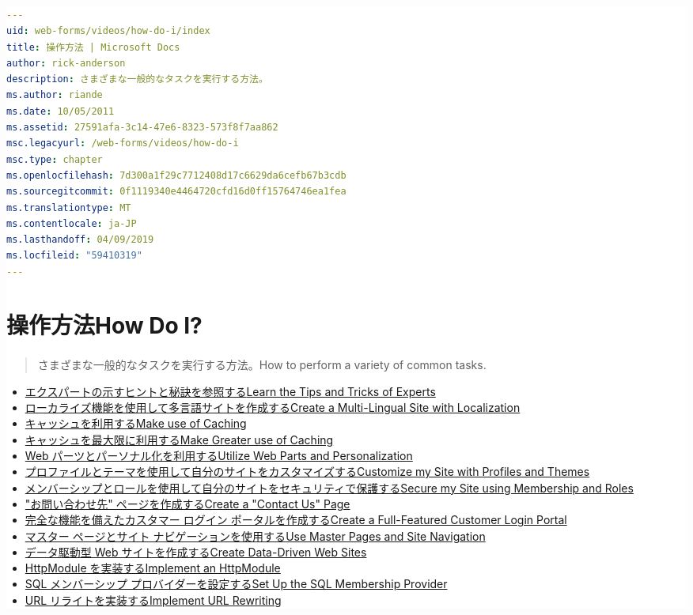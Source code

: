 ```yaml
---
uid: web-forms/videos/how-do-i/index
title: 操作方法 | Microsoft Docs
author: rick-anderson
description: さまざまな一般的なタスクを実行する方法。
ms.author: riande
ms.date: 10/05/2011
ms.assetid: 27591afa-3c14-47e6-8323-573f8f7aa862
msc.legacyurl: /web-forms/videos/how-do-i
msc.type: chapter
ms.openlocfilehash: 7d300a1f29c7712408d17c6629da6cefb67b3cdb
ms.sourcegitcommit: 0f1119340e4464720cfd16d0ff15764746ea1fea
ms.translationtype: MT
ms.contentlocale: ja-JP
ms.lasthandoff: 04/09/2019
ms.locfileid: "59410319"
---
```

# <a name="how-do-i"></a><span data-ttu-id="78f4c-104">操作方法</span><span class="sxs-lookup"><span data-stu-id="78f4c-104">How Do I?</span></span>

> <span data-ttu-id="78f4c-105">さまざまな一般的なタスクを実行する方法。</span><span class="sxs-lookup"><span data-stu-id="78f4c-105">How to perform a variety of common tasks.</span></span>


- [<span data-ttu-id="78f4c-106">エクスパートの示すヒントと秘訣を参照する</span><span class="sxs-lookup"><span data-stu-id="78f4c-106">Learn the Tips and Tricks of Experts</span></span>](how-do-i-learn-the-tips-and-tricks-of-experts.md)
- [<span data-ttu-id="78f4c-107">ローカライズ機能を使用して多言語サイトを作成する</span><span class="sxs-lookup"><span data-stu-id="78f4c-107">Create a Multi-Lingual Site with Localization</span></span>](how-do-i-create-a-multi-lingual-site-with-localization.md)
- [<span data-ttu-id="78f4c-108">キャッシュを利用する</span><span class="sxs-lookup"><span data-stu-id="78f4c-108">Make use of Caching</span></span>](how-do-i-make-use-of-caching.md)
- [<span data-ttu-id="78f4c-109">キャッシュを最大限に利用する</span><span class="sxs-lookup"><span data-stu-id="78f4c-109">Make Greater use of Caching</span></span>](how-do-i-make-greater-use-of-caching.md)
- [<span data-ttu-id="78f4c-110">Web パーツとパーソナル化を利用する</span><span class="sxs-lookup"><span data-stu-id="78f4c-110">Utilize Web Parts and Personalization</span></span>](how-do-i-utilize-web-parts-and-personalization.md)
- [<span data-ttu-id="78f4c-111">プロファイルとテーマを使用して自分のサイトをカスタマイズする</span><span class="sxs-lookup"><span data-stu-id="78f4c-111">Customize my Site with Profiles and Themes</span></span>](how-do-i-customize-my-site-with-profiles-and-themes.md)
- [<span data-ttu-id="78f4c-112">メンバーシップとロールを使用して自分のサイトをセキュリティで保護する</span><span class="sxs-lookup"><span data-stu-id="78f4c-112">Secure my Site using Membership and Roles</span></span>](how-do-i-secure-my-site-using-membership-and-roles.md)
- [<span data-ttu-id="78f4c-113">"お問い合わせ先" ページを作成する</span><span class="sxs-lookup"><span data-stu-id="78f4c-113">Create a "Contact Us" Page</span></span>](how-do-i-create-a-contact-us-page.md)
- [<span data-ttu-id="78f4c-114">完全な機能を備えたカスタマー ログイン ポータルを作成する</span><span class="sxs-lookup"><span data-stu-id="78f4c-114">Create a Full-Featured Customer Login Portal</span></span>](how-do-i-create-a-full-featured-customer-login-portal.md)
- [<span data-ttu-id="78f4c-115">マスター ページとサイト ナビゲーションを使用する</span><span class="sxs-lookup"><span data-stu-id="78f4c-115">Use Master Pages and Site Navigation</span></span>](how-do-i-use-master-pages-and-site-navigation.md)
- [<span data-ttu-id="78f4c-116">データ駆動型 Web サイトを作成する</span><span class="sxs-lookup"><span data-stu-id="78f4c-116">Create Data-Driven Web Sites</span></span>](how-do-i-create-data-driven-web-sites.md)
- [<span data-ttu-id="78f4c-117">HttpModule を実装する</span><span class="sxs-lookup"><span data-stu-id="78f4c-117">Implement an HttpModule</span></span>](how-do-i-implement-an-httpmodule.md)
- [<span data-ttu-id="78f4c-118">SQL メンバーシップ プロバイダーを設定する</span><span class="sxs-lookup"><span data-stu-id="78f4c-118">Set Up the SQL Membership Provider</span></span>](how-do-i-set-up-the-sql-membership-provider.md)
- [<span data-ttu-id="78f4c-119">URL リライトを実装する</span><span class="sxs-lookup"><span data-stu-id="78f4c-119">Implement URL Rewriting</span></span>](how-do-i-implement-url-rewriting.md)